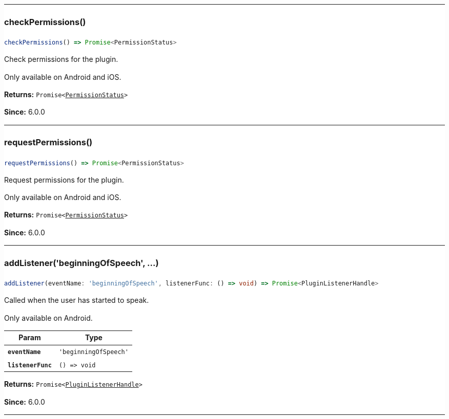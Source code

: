 --------------------


### checkPermissions()

```typescript
checkPermissions() => Promise<PermissionStatus>
```

Check permissions for the plugin.

Only available on Android and iOS.

**Returns:** <code>Promise&lt;<a href="#permissionstatus">PermissionStatus</a>&gt;</code>

**Since:** 6.0.0

--------------------


### requestPermissions()

```typescript
requestPermissions() => Promise<PermissionStatus>
```

Request permissions for the plugin.

Only available on Android and iOS.

**Returns:** <code>Promise&lt;<a href="#permissionstatus">PermissionStatus</a>&gt;</code>

**Since:** 6.0.0

--------------------


### addListener('beginningOfSpeech', ...)

```typescript
addListener(eventName: 'beginningOfSpeech', listenerFunc: () => void) => Promise<PluginListenerHandle>
```

Called when the user has started to speak.

Only available on Android.

| Param              | Type                             |
| ------------------ | -------------------------------- |
| **`eventName`**    | <code>'beginningOfSpeech'</code> |
| **`listenerFunc`** | <code>() =&gt; void</code>       |

**Returns:** <code>Promise&lt;<a href="#pluginlistenerhandle">PluginListenerHandle</a>&gt;</code>

**Since:** 6.0.0

--------------------

